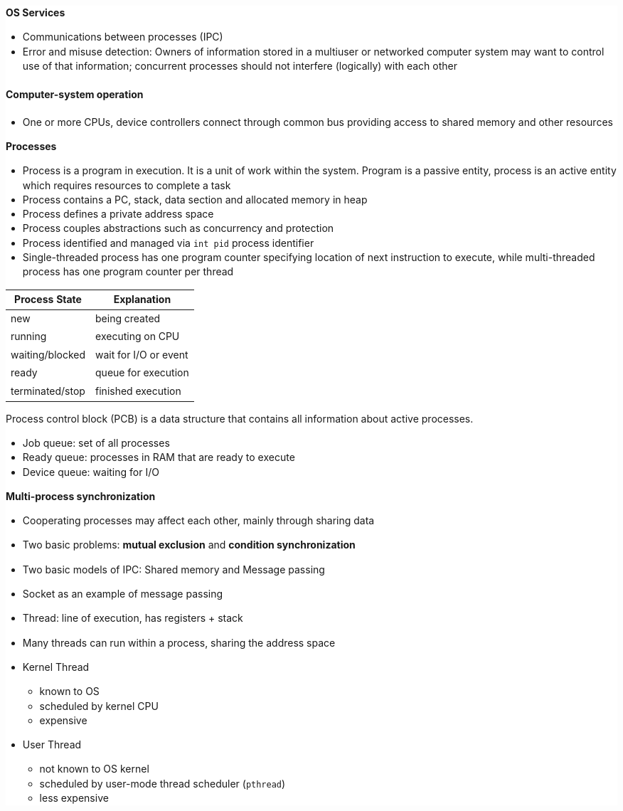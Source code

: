 **OS Services**

* Communications between processes (IPC)
* Error and misuse detection: Owners of information stored in a multiuser or networked computer system may want to control use of that information; concurrent processes should not interfere (logically) with each other

#### Computer-system operation

* One or more CPUs, device controllers connect through common bus providing access to shared memory and other resources

**Processes**

* Process is a program in execution. It is a unit of work within the system. Program is a passive entity, process is an active entity which requires resources to complete a task
* Process contains a PC, stack, data section and allocated memory in heap
* Process defines a private address space
* Process couples abstractions such as concurrency and protection
* Process identified and managed via `int pid` process identifier
* Single-threaded process has one program counter specifying location of next instruction to execute, while multi-threaded process has one program counter per thread

| Process State   | Explanation           |
| --------------- | --------------------- |
| new             | being created         |
| running         | executing on CPU      |
| waiting/blocked | wait for I/O or event |
| ready           | queue for execution   |
| terminated/stop | finished execution    |

Process control block (PCB) is a data structure that contains all information about active processes.

* Job queue: set of all processes
* Ready queue: processes in RAM that are ready to execute
* Device queue: waiting for I/O

**Multi-process synchronization**

* Cooperating processes may affect each other, mainly through sharing data
* Two basic problems: **mutual exclusion** and **condition synchronization**
* Two basic models of IPC: Shared memory and Message passing
* Socket as an example of message passing
* Thread: line of execution, has registers + stack
* Many threads can run within a process, sharing the address space

* Kernel Thread
  * known to OS
  * scheduled by kernel CPU
  * expensive
* User Thread
  * not known to OS kernel
  * scheduled by user-mode thread scheduler (`pthread`)
  * less expensive
